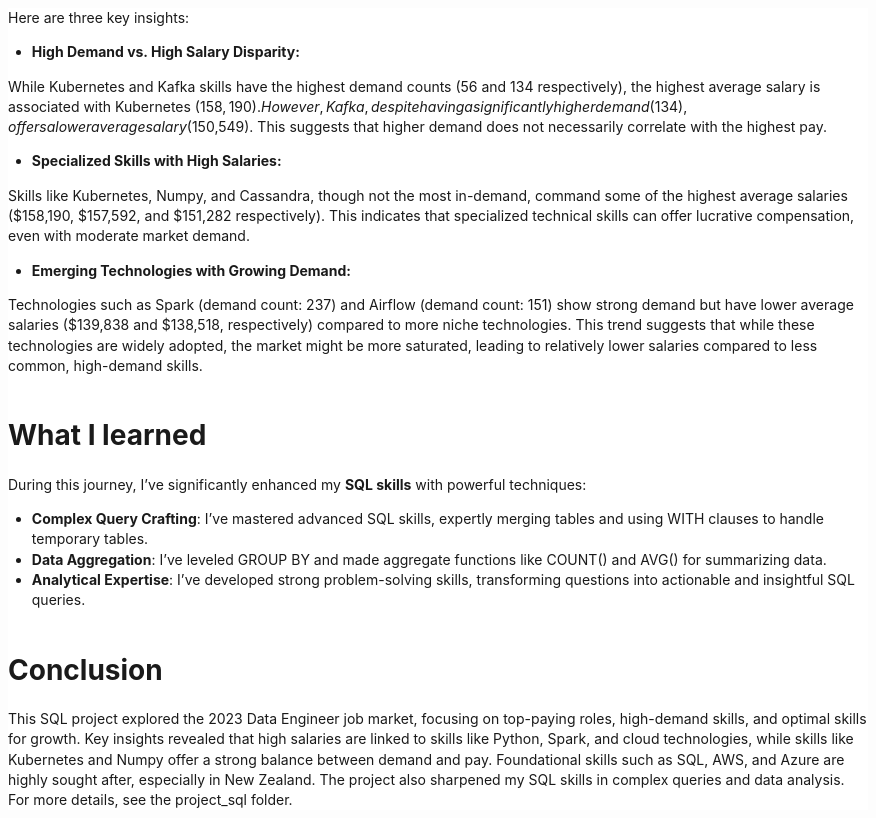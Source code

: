 Here are three key insights:

- **High Demand vs. High Salary Disparity:**

While Kubernetes and Kafka skills have the highest demand counts (56 and 134 respectively), the highest average salary is associated with Kubernetes ($158,190). However, Kafka, despite having a significantly higher demand (134), offers a lower average salary ($150,549). This suggests that higher demand does not necessarily correlate with the highest pay.

- **Specialized Skills with High Salaries:**

Skills like Kubernetes, Numpy, and Cassandra, though not the most in-demand, command some of the highest average salaries ($158,190, $157,592, and $151,282 respectively). This indicates that specialized technical skills can offer lucrative compensation, even with moderate market demand.

- **Emerging Technologies with Growing Demand:**

Technologies such as Spark (demand count: 237) and Airflow (demand count: 151) show strong demand but have lower average salaries ($139,838 and $138,518, respectively) compared to more niche technologies. This trend suggests that while these technologies are widely adopted, the market might be more saturated, leading to relatively lower salaries compared to less common, high-demand skills.

# What I learned
During this journey, I’ve significantly enhanced my **SQL skills** with powerful techniques:

- **Complex Query Crafting**: I’ve mastered advanced SQL skills, expertly merging tables and using WITH clauses to handle temporary tables.
- **Data Aggregation**: I’ve leveled GROUP BY and made aggregate functions like COUNT() and AVG() for summarizing data.
- **Analytical Expertise**: I’ve developed strong problem-solving skills, transforming questions into actionable and insightful SQL queries.
# Conclusion
This SQL project explored the 2023 Data Engineer job market, focusing on top-paying roles, high-demand skills, and optimal skills for growth. Key insights revealed that high salaries are linked to skills like Python, Spark, and cloud technologies, while skills like Kubernetes and Numpy offer a strong balance between demand and pay. Foundational skills such as SQL, AWS, and Azure are highly sought after, especially in New Zealand. The project also sharpened my SQL skills in complex queries and data analysis. For more details, see the project_sql folder.